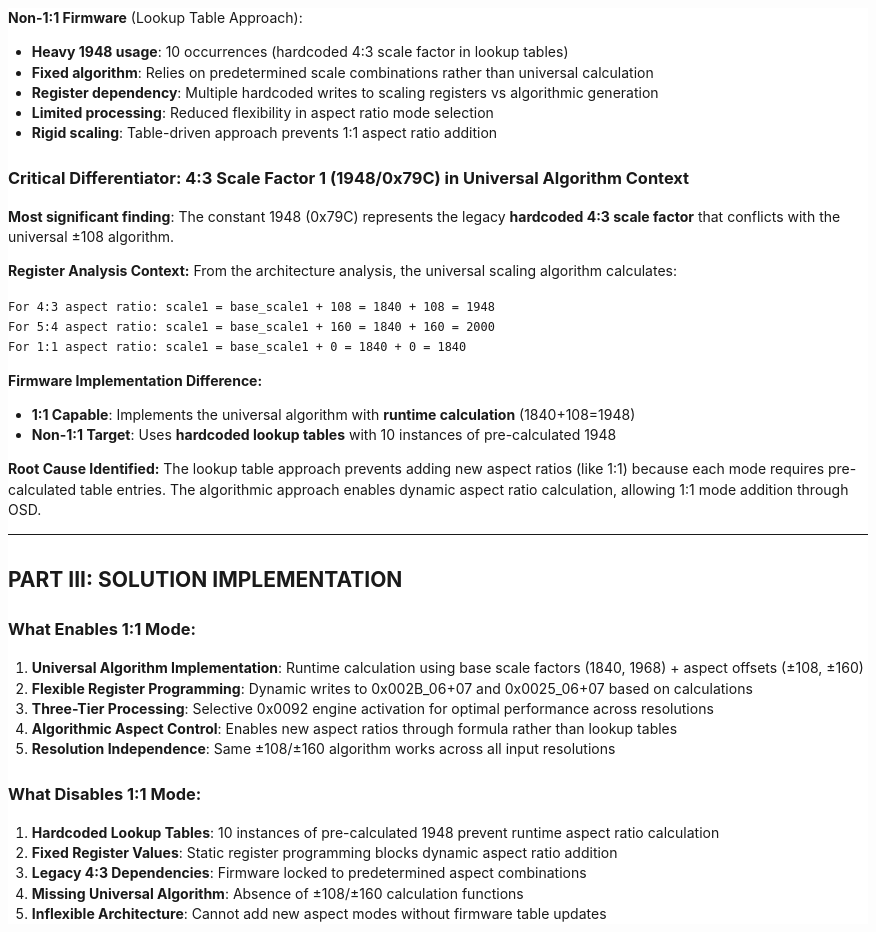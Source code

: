 **Non-1:1 Firmware** (Lookup Table Approach):
- **Heavy 1948 usage**: 10 occurrences (hardcoded 4:3 scale factor in lookup tables)
- **Fixed algorithm**: Relies on predetermined scale combinations rather than universal calculation
- **Register dependency**: Multiple hardcoded writes to scaling registers vs algorithmic generation
- **Limited processing**: Reduced flexibility in aspect ratio mode selection
- **Rigid scaling**: Table-driven approach prevents 1:1 aspect ratio addition

### Critical Differentiator: 4:3 Scale Factor 1 (1948/0x79C) in Universal Algorithm Context

**Most significant finding**: The constant 1948 (0x79C) represents the legacy **hardcoded 4:3 scale factor** that conflicts with the universal ±108 algorithm.

**Register Analysis Context:**
From the architecture analysis, the universal scaling algorithm calculates:
```
For 4:3 aspect ratio: scale1 = base_scale1 + 108 = 1840 + 108 = 1948
For 5:4 aspect ratio: scale1 = base_scale1 + 160 = 1840 + 160 = 2000
For 1:1 aspect ratio: scale1 = base_scale1 + 0 = 1840 + 0 = 1840
```

**Firmware Implementation Difference:**
- **1:1 Capable**: Implements the universal algorithm with **runtime calculation** (1840+108=1948)
- **Non-1:1 Target**: Uses **hardcoded lookup tables** with 10 instances of pre-calculated 1948

**Root Cause Identified:** The lookup table approach prevents adding new aspect ratios (like 1:1) because each mode requires pre-calculated table entries. The algorithmic approach enables dynamic aspect ratio calculation, allowing 1:1 mode addition through OSD.

---

## PART III: SOLUTION IMPLEMENTATION

### What Enables 1:1 Mode:

1. **Universal Algorithm Implementation**: Runtime calculation using base scale factors (1840, 1968) + aspect offsets (±108, ±160)
2. **Flexible Register Programming**: Dynamic writes to 0x002B_06+07 and 0x0025_06+07 based on calculations
3. **Three-Tier Processing**: Selective 0x0092 engine activation for optimal performance across resolutions
4. **Algorithmic Aspect Control**: Enables new aspect ratios through formula rather than lookup tables
5. **Resolution Independence**: Same ±108/±160 algorithm works across all input resolutions

### What Disables 1:1 Mode:

1. **Hardcoded Lookup Tables**: 10 instances of pre-calculated 1948 prevent runtime aspect ratio calculation
2. **Fixed Register Values**: Static register programming blocks dynamic aspect ratio addition
3. **Legacy 4:3 Dependencies**: Firmware locked to predetermined aspect combinations
4. **Missing Universal Algorithm**: Absence of ±108/±160 calculation functions
5. **Inflexible Architecture**: Cannot add new aspect modes without firmware table updates
